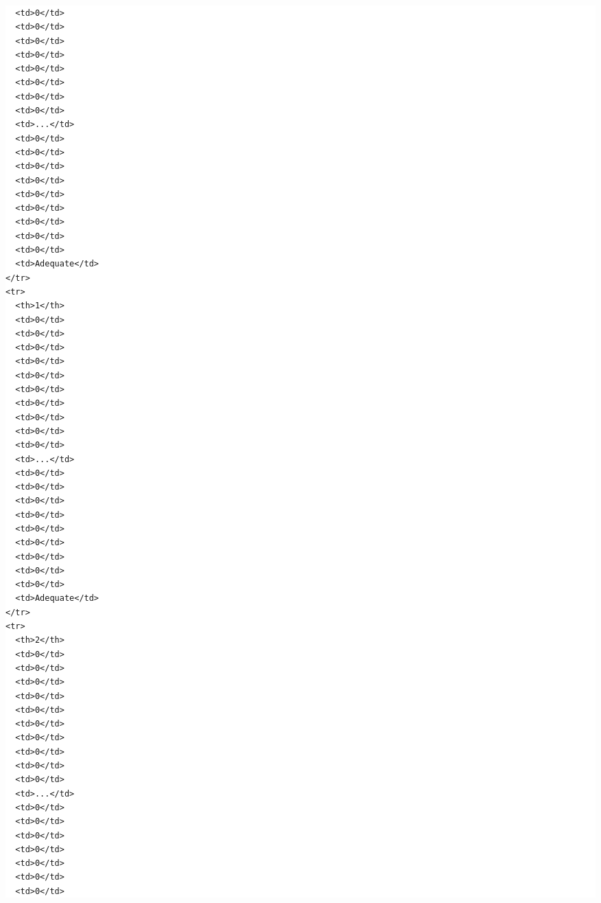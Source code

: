       <td>0</td>
      <td>0</td>
      <td>0</td>
      <td>0</td>
      <td>0</td>
      <td>0</td>
      <td>0</td>
      <td>0</td>
      <td>...</td>
      <td>0</td>
      <td>0</td>
      <td>0</td>
      <td>0</td>
      <td>0</td>
      <td>0</td>
      <td>0</td>
      <td>0</td>
      <td>0</td>
      <td>Adequate</td>
    </tr>
    <tr>
      <th>1</th>
      <td>0</td>
      <td>0</td>
      <td>0</td>
      <td>0</td>
      <td>0</td>
      <td>0</td>
      <td>0</td>
      <td>0</td>
      <td>0</td>
      <td>0</td>
      <td>...</td>
      <td>0</td>
      <td>0</td>
      <td>0</td>
      <td>0</td>
      <td>0</td>
      <td>0</td>
      <td>0</td>
      <td>0</td>
      <td>0</td>
      <td>Adequate</td>
    </tr>
    <tr>
      <th>2</th>
      <td>0</td>
      <td>0</td>
      <td>0</td>
      <td>0</td>
      <td>0</td>
      <td>0</td>
      <td>0</td>
      <td>0</td>
      <td>0</td>
      <td>0</td>
      <td>...</td>
      <td>0</td>
      <td>0</td>
      <td>0</td>
      <td>0</td>
      <td>0</td>
      <td>0</td>
      <td>0</td>